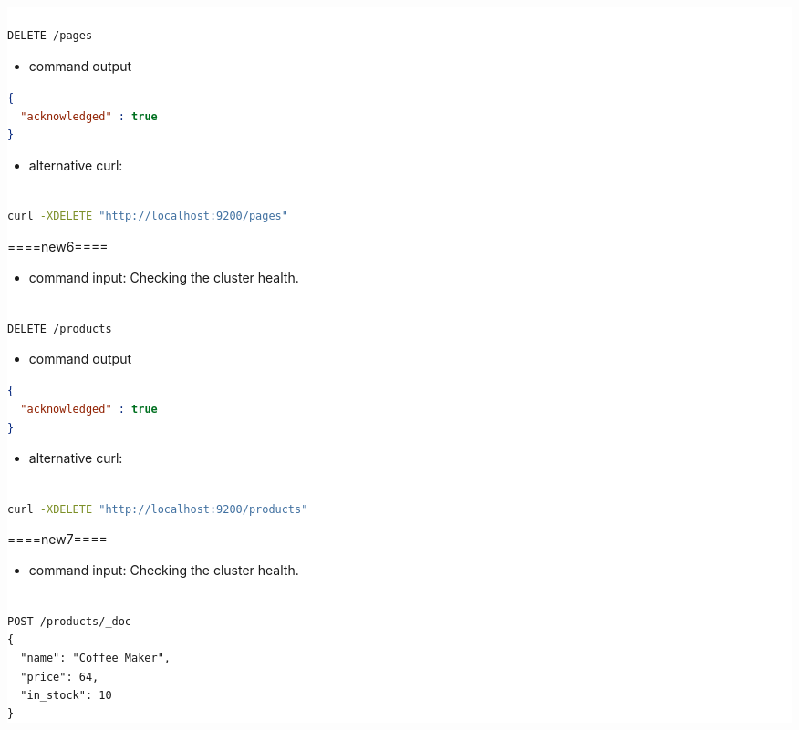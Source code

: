 ```http

DELETE /pages
```

- command output

```json
{
  "acknowledged" : true
}

```

- alternative curl:
  
```bash

curl -XDELETE "http://localhost:9200/pages"
```



====new6====

- command input: Checking the cluster health.

```http

DELETE /products
```

- command output

```json
{
  "acknowledged" : true
}

```

- alternative curl:
  
```bash

curl -XDELETE "http://localhost:9200/products"
```



====new7====

- command input: Checking the cluster health.

```http

POST /products/_doc
{
  "name": "Coffee Maker",
  "price": 64,
  "in_stock": 10
}

```
